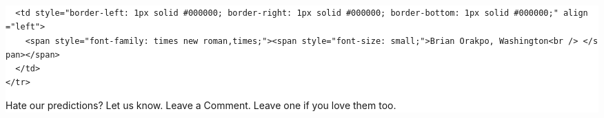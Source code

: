       <td style="border-left: 1px solid #000000; border-right: 1px solid #000000; border-bottom: 1px solid #000000;" align="left">
        <span style="font-family: times new roman,times;"><span style="font-size: small;">Brian Orakpo, Washington<br /> </span></span>
      </td>
    </tr>
  </table>

  <p>
    Hate our predictions? Let us know. Leave a Comment. Leave one if you love them too.
  </p>
</div>
